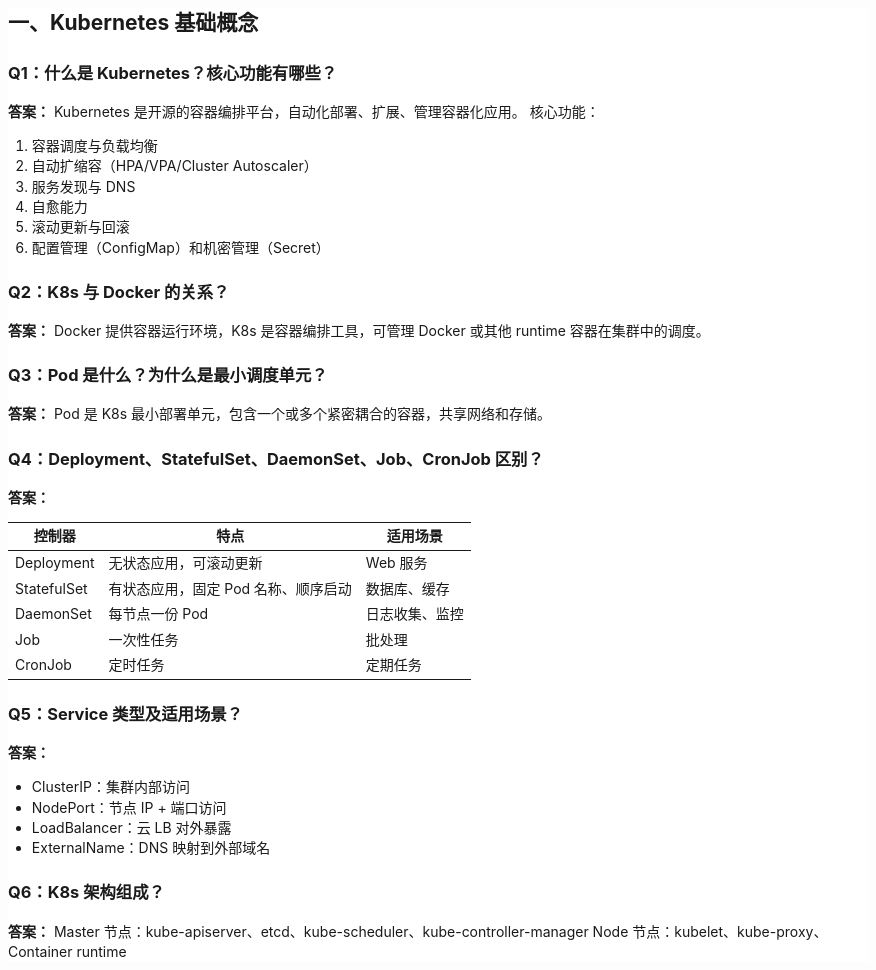 ## 一、Kubernetes 基础概念

### Q1：什么是 Kubernetes？核心功能有哪些？

**答案：**
Kubernetes 是开源的容器编排平台，自动化部署、扩展、管理容器化应用。
核心功能：

1. 容器调度与负载均衡
2. 自动扩缩容（HPA/VPA/Cluster Autoscaler）
3. 服务发现与 DNS
4. 自愈能力
5. 滚动更新与回滚
6. 配置管理（ConfigMap）和机密管理（Secret）

### Q2：K8s 与 Docker 的关系？

**答案：**
Docker 提供容器运行环境，K8s 是容器编排工具，可管理 Docker 或其他 runtime 容器在集群中的调度。

### Q3：Pod 是什么？为什么是最小调度单元？

**答案：**
Pod 是 K8s 最小部署单元，包含一个或多个紧密耦合的容器，共享网络和存储。

### Q4：Deployment、StatefulSet、DaemonSet、Job、CronJob 区别？

**答案：**

| 控制器         | 特点                   | 适用场景    |
| ----------- | -------------------- | ------- |
| Deployment  | 无状态应用，可滚动更新          | Web 服务  |
| StatefulSet | 有状态应用，固定 Pod 名称、顺序启动 | 数据库、缓存  |
| DaemonSet   | 每节点一份 Pod            | 日志收集、监控 |
| Job         | 一次性任务                | 批处理     |
| CronJob     | 定时任务                 | 定期任务    |

### Q5：Service 类型及适用场景？

**答案：**

* ClusterIP：集群内部访问
* NodePort：节点 IP + 端口访问
* LoadBalancer：云 LB 对外暴露
* ExternalName：DNS 映射到外部域名

### Q6：K8s 架构组成？

**答案：**
Master 节点：kube-apiserver、etcd、kube-scheduler、kube-controller-manager
Node 节点：kubelet、kube-proxy、Container runtime
